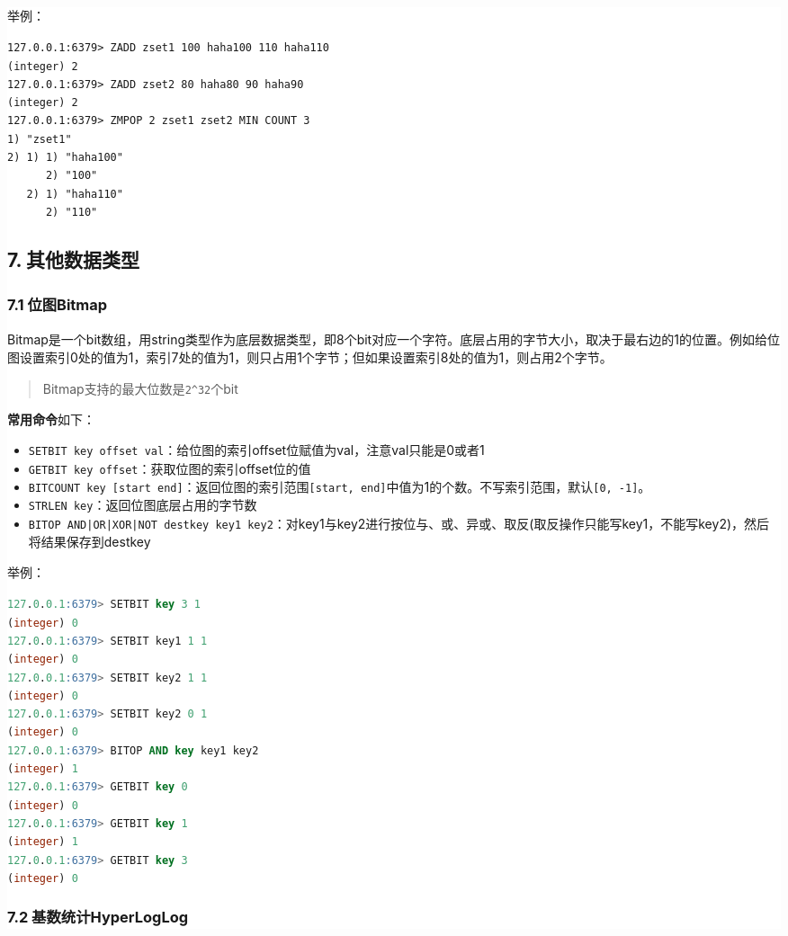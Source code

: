 举例：

```shell
127.0.0.1:6379> ZADD zset1 100 haha100 110 haha110
(integer) 2
127.0.0.1:6379> ZADD zset2 80 haha80 90 haha90
(integer) 2
127.0.0.1:6379> ZMPOP 2 zset1 zset2 MIN COUNT 3
1) "zset1"
2) 1) 1) "haha100"
      2) "100"
   2) 1) "haha110"
      2) "110"
```

## 7. 其他数据类型

### 7.1 位图Bitmap

Bitmap是一个bit数组，用string类型作为底层数据类型，即8个bit对应一个字符。底层占用的字节大小，取决于最右边的1的位置。例如给位图设置索引0处的值为1，索引7处的值为1，则只占用1个字节；但如果设置索引8处的值为1，则占用2个字节。

> Bitmap支持的最大位数是`2^32`个bit

**常用命令**如下：

- `SETBIT key offset val`：给位图的索引offset位赋值为val，注意val只能是0或者1
- `GETBIT key offset`：获取位图的索引offset位的值
- `BITCOUNT key [start end]`：返回位图的索引范围`[start, end]`中值为1的个数。不写索引范围，默认`[0, -1]`。
- `STRLEN key`：返回位图底层占用的字节数
- `BITOP AND|OR|XOR|NOT destkey key1 key2`：对key1与key2进行按位与、或、异或、取反(取反操作只能写key1，不能写key2)，然后将结果保存到destkey

举例：

```sql
127.0.0.1:6379> SETBIT key 3 1
(integer) 0
127.0.0.1:6379> SETBIT key1 1 1
(integer) 0
127.0.0.1:6379> SETBIT key2 1 1
(integer) 0
127.0.0.1:6379> SETBIT key2 0 1
(integer) 0
127.0.0.1:6379> BITOP AND key key1 key2
(integer) 1
127.0.0.1:6379> GETBIT key 0
(integer) 0
127.0.0.1:6379> GETBIT key 1
(integer) 1
127.0.0.1:6379> GETBIT key 3
(integer) 0
```

### 7.2 基数统计HyperLogLog
